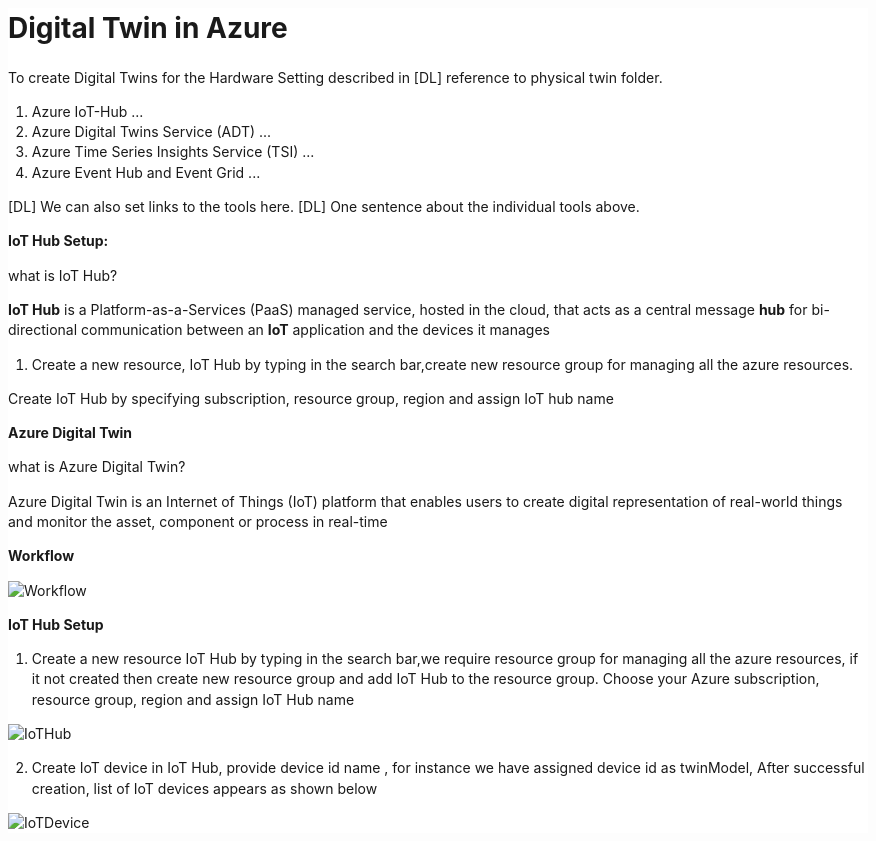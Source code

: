 # Digital Twin in Azure

To create Digital Twins for the Hardware Setting described in [DL] reference to physical twin folder.

1. Azure IoT-Hub ...
2. Azure Digital Twins Service (ADT) ...
3. Azure Time Series Insights Service (TSI) ...
4. Azure Event Hub and Event Grid ...

[DL] We can also set links to the tools here.
[DL] One sentence about the individual tools above.



**IoT Hub Setup:**

what is IoT Hub?

**IoT Hub** is a Platform-as-a-Services (PaaS) managed service, hosted in the cloud, that acts as a central message **hub** for bi-directional communication between an **IoT** application and the devices it manages

1. Create a new resource, IoT Hub by typing in the search bar,create new resource group for managing all the azure resources.

Create IoT Hub by specifying subscription, resource group, region and assign IoT hub name

**Azure Digital Twin**

what is Azure Digital Twin?

Azure Digital Twin is an Internet of Things (IoT) platform that enables users to create digital representation of real-world things and monitor the asset, component or process in real-time

   **Workflow**



![Workflow](./images/01.jpg)



**IoT Hub Setup**

1. Create a new resource IoT Hub by typing in the search bar,we require resource group for managing all the azure resources, if it not created then create new resource group and add IoT Hub to the resource group. Choose your Azure subscription, resource group, region and assign IoT Hub name

![IoTHub](./images/02.jpg)



2. Create IoT device in IoT Hub, provide device id name , for instance we have assigned device id as twinModel, After successful creation, list of IoT devices appears as shown below

   

![IoTDevice](./images/03.jpg)

